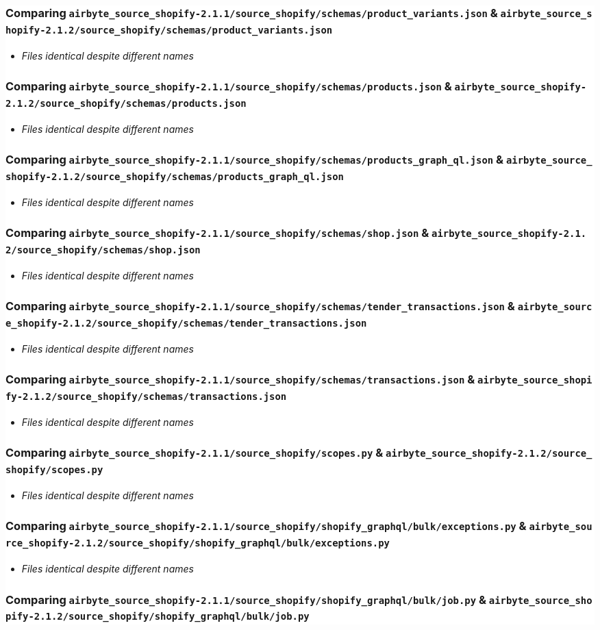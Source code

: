 ### Comparing `airbyte_source_shopify-2.1.1/source_shopify/schemas/product_variants.json` & `airbyte_source_shopify-2.1.2/source_shopify/schemas/product_variants.json`

 * *Files identical despite different names*

### Comparing `airbyte_source_shopify-2.1.1/source_shopify/schemas/products.json` & `airbyte_source_shopify-2.1.2/source_shopify/schemas/products.json`

 * *Files identical despite different names*

### Comparing `airbyte_source_shopify-2.1.1/source_shopify/schemas/products_graph_ql.json` & `airbyte_source_shopify-2.1.2/source_shopify/schemas/products_graph_ql.json`

 * *Files identical despite different names*

### Comparing `airbyte_source_shopify-2.1.1/source_shopify/schemas/shop.json` & `airbyte_source_shopify-2.1.2/source_shopify/schemas/shop.json`

 * *Files identical despite different names*

### Comparing `airbyte_source_shopify-2.1.1/source_shopify/schemas/tender_transactions.json` & `airbyte_source_shopify-2.1.2/source_shopify/schemas/tender_transactions.json`

 * *Files identical despite different names*

### Comparing `airbyte_source_shopify-2.1.1/source_shopify/schemas/transactions.json` & `airbyte_source_shopify-2.1.2/source_shopify/schemas/transactions.json`

 * *Files identical despite different names*

### Comparing `airbyte_source_shopify-2.1.1/source_shopify/scopes.py` & `airbyte_source_shopify-2.1.2/source_shopify/scopes.py`

 * *Files identical despite different names*

### Comparing `airbyte_source_shopify-2.1.1/source_shopify/shopify_graphql/bulk/exceptions.py` & `airbyte_source_shopify-2.1.2/source_shopify/shopify_graphql/bulk/exceptions.py`

 * *Files identical despite different names*

### Comparing `airbyte_source_shopify-2.1.1/source_shopify/shopify_graphql/bulk/job.py` & `airbyte_source_shopify-2.1.2/source_shopify/shopify_graphql/bulk/job.py`
